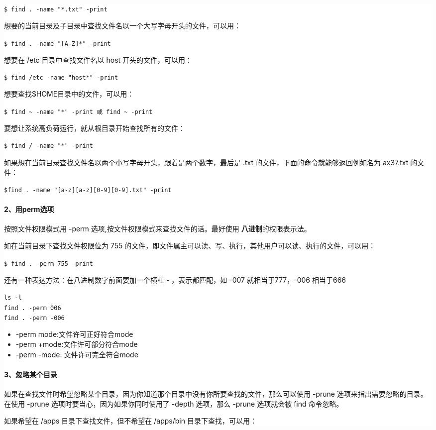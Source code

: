 ```shell
$ find . -name "*.txt" -print
```

想要的当前目录及子目录中查找文件名以一个大写字母开头的文件，可以用：

```shell
$ find . -name "[A-Z]*" -print
```

想要在 /etc 目录中查找文件名以 host 开头的文件，可以用：

```shell
$ find /etc -name "host*" -print
```

想要查找$HOME目录中的文件，可以用：

```shell
$ find ~ -name "*" -print 或 find ~ -print
```

要想让系统高负荷运行，就从根目录开始查找所有的文件：

```shell
$ find / -name "*" -print
```

如果想在当前目录查找文件名以两个小写字母开头，跟着是两个数字，最后是 .txt 的文件，下面的命令就能够返回例如名为 ax37.txt 的文件：

```shell
$find . -name "[a-z][a-z][0-9][0-9].txt" -print
```

#### 2、用perm选项

按照文件权限模式用 -perm 选项,按文件权限模式来查找文件的话。最好使用 **八进制**的权限表示法。

如在当前目录下查找文件权限位为 755 的文件，即文件属主可以读、写、执行，其他用户可以读、执行的文件，可以用：

```shell
$ find . -perm 755 -print
```

还有一种表达方法：在八进制数字前面要加一个横杠 - ，表示都匹配，如 -007 就相当于777，-006 相当于666

```shell
ls -l
find . -perm 006
find . -perm -006
```

- -perm mode:文件许可正好符合mode
- -perm +mode:文件许可部分符合mode
- -perm -mode: 文件许可完全符合mode

#### 3、忽略某个目录

如果在查找文件时希望忽略某个目录，因为你知道那个目录中没有你所要查找的文件，那么可以使用 -prune 选项来指出需要忽略的目录。在使用 -prune 选项时要当心，因为如果你同时使用了 -depth 选项，那么 -prune 选项就会被 find 命令忽略。

如果希望在 /apps 目录下查找文件，但不希望在 /apps/bin 目录下查找，可以用：
